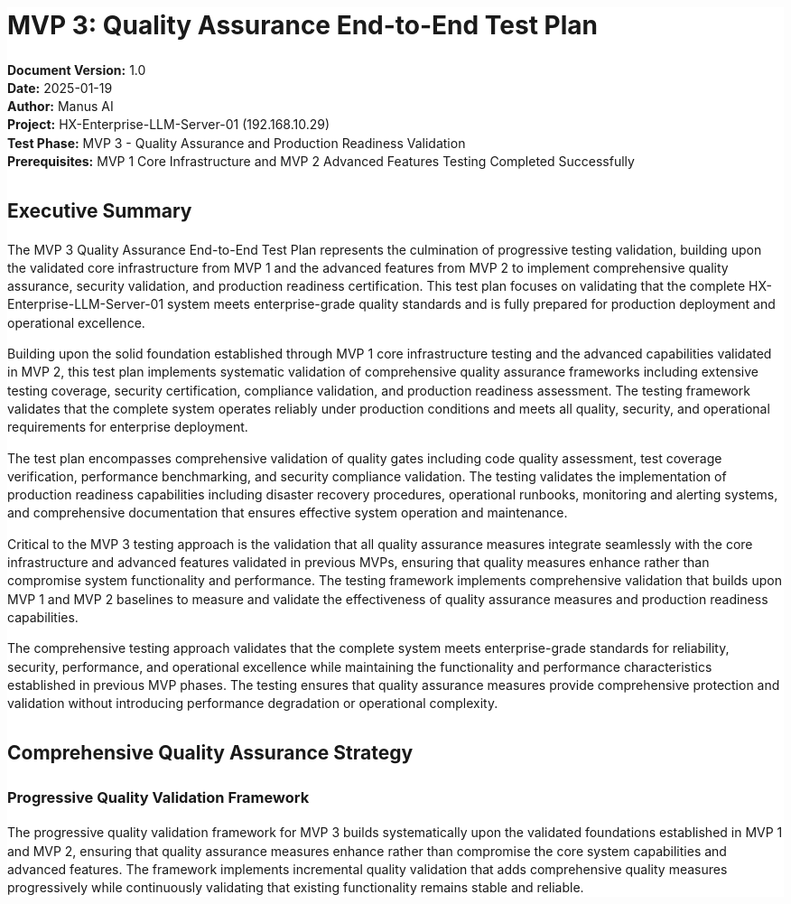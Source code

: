 # MVP 3: Quality Assurance End-to-End Test Plan

**Document Version:** 1.0  
**Date:** 2025-01-19  
**Author:** Manus AI  
**Project:** HX-Enterprise-LLM-Server-01 (192.168.10.29)  
**Test Phase:** MVP 3 - Quality Assurance and Production Readiness Validation  
**Prerequisites:** MVP 1 Core Infrastructure and MVP 2 Advanced Features Testing Completed Successfully  

## Executive Summary

The MVP 3 Quality Assurance End-to-End Test Plan represents the culmination of progressive testing validation, building upon the validated core infrastructure from MVP 1 and the advanced features from MVP 2 to implement comprehensive quality assurance, security validation, and production readiness certification. This test plan focuses on validating that the complete HX-Enterprise-LLM-Server-01 system meets enterprise-grade quality standards and is fully prepared for production deployment and operational excellence.

Building upon the solid foundation established through MVP 1 core infrastructure testing and the advanced capabilities validated in MVP 2, this test plan implements systematic validation of comprehensive quality assurance frameworks including extensive testing coverage, security certification, compliance validation, and production readiness assessment. The testing framework validates that the complete system operates reliably under production conditions and meets all quality, security, and operational requirements for enterprise deployment.

The test plan encompasses comprehensive validation of quality gates including code quality assessment, test coverage verification, performance benchmarking, and security compliance validation. The testing validates the implementation of production readiness capabilities including disaster recovery procedures, operational runbooks, monitoring and alerting systems, and comprehensive documentation that ensures effective system operation and maintenance.

Critical to the MVP 3 testing approach is the validation that all quality assurance measures integrate seamlessly with the core infrastructure and advanced features validated in previous MVPs, ensuring that quality measures enhance rather than compromise system functionality and performance. The testing framework implements comprehensive validation that builds upon MVP 1 and MVP 2 baselines to measure and validate the effectiveness of quality assurance measures and production readiness capabilities.

The comprehensive testing approach validates that the complete system meets enterprise-grade standards for reliability, security, performance, and operational excellence while maintaining the functionality and performance characteristics established in previous MVP phases. The testing ensures that quality assurance measures provide comprehensive protection and validation without introducing performance degradation or operational complexity.

## Comprehensive Quality Assurance Strategy

### Progressive Quality Validation Framework

The progressive quality validation framework for MVP 3 builds systematically upon the validated foundations established in MVP 1 and MVP 2, ensuring that quality assurance measures enhance rather than compromise the core system capabilities and advanced features. The framework implements incremental quality validation that adds comprehensive quality measures progressively while continuously validating that existing functionality remains stable and reliable.
